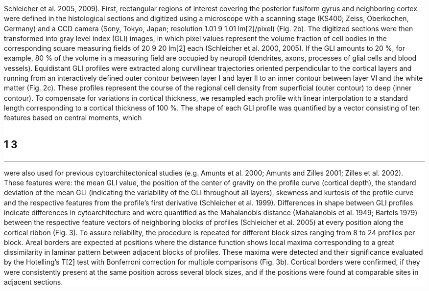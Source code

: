 Schleicher et al. 2005, 2009). First, rectangular regions of
interest covering the posterior fusiform gyrus and neighboring cortex were defined in the histological sections and
digitized using a microscope with a scanning stage
(KS400; Zeiss, Oberkochen, Germany) and a CCD camera
(Sony, Tokyo, Japan; resolution 1.01 9 1.01 lm[2]/pixel)
(Fig. 2b). The digitized sections were then transformed
into gray level index (GLI) images, in which pixel values
represent the volume fraction of cell bodies in the corresponding square measuring fields of 20 9 20 lm[2] each
(Schleicher et al. 2000, 2005). If the GLI amounts to 20 %,
for example, 80 % of the volume in a measuring field are
occupied by neuropil (dendrites, axons, processes of glial
cells and blood vessels).
Equidistant GLI profiles were extracted along curvilinear trajectories oriented perpendicular to the cortical layers
and running from an interactively defined outer contour
between layer I and layer II to an inner contour between
layer VI and the white matter (Fig. 2c). These profiles
represent the course of the regional cell density from
superficial (outer contour) to deep (inner contour). To
compensate for variations in cortical thickness, we
resampled each profile with linear interpolation to a standard length corresponding to a cortical thickness of 100 %.
The shape of each GLI profile was quantified by a vector
consisting of ten features based on central moments, which

## 1 3


-----

were also used for previous cytoarchitectonical studies
(e.g. Amunts et al. 2000; Amunts and Zilles 2001; Zilles
et al. 2002). These features were: the mean GLI value, the
position of the center of gravity on the profile curve (cortical depth), the standard deviation of the mean GLI
(indicating the variability of the GLI throughout all layers),
skewness and kurtosis of the profile curve and the
respective features from the profile’s first derivative
(Schleicher et al. 1999).
Differences in shape between GLI profiles indicate differences in cytoarchitecture and were quantified as the
Mahalanobis distance (Mahalanobis et al. 1949; Bartels
1979) between the respective feature vectors of neighboring blocks of profiles (Schleicher et al. 2005) at every
position along the cortical ribbon (Fig. 3). To assure reliability, the procedure is repeated for different block sizes
ranging from 8 to 24 profiles per block. Areal borders are
expected at positions where the distance function shows
local maxima corresponding to a great dissimilarity in
laminar pattern between adjacent blocks of profiles. These
maxima were detected and their significance evaluated by
the Hotelling’s T[2] test with Bonferroni correction for
multiple comparisons (Fig. 3b). Cortical borders were
confirmed, if they were consistently present at the same
position across several block sizes, and if the positions
were found at comparable sites in adjacent sections.
